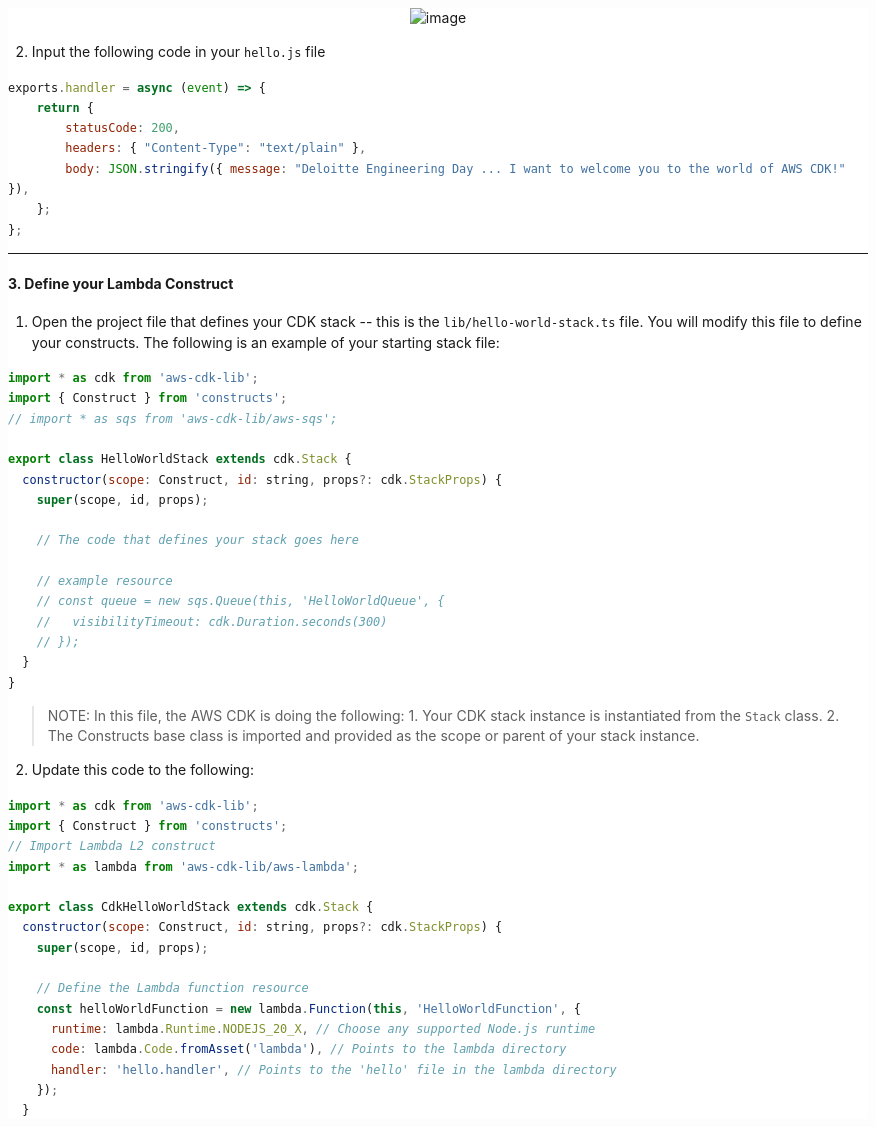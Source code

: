 <p align="center">
<img width="347" alt="image" src="https://github.com/user-attachments/assets/97a0c25a-2161-4f52-8c0f-fa4afe84dae0">
</p>

2. Input the following code in your `hello.js` file 

```js
exports.handler = async (event) => {
    return {
        statusCode: 200,
        headers: { "Content-Type": "text/plain" },
        body: JSON.stringify({ message: "Deloitte Engineering Day ... I want to welcome you to the world of AWS CDK!" }),
    };
};
```

--------

#### 3. Define your Lambda Construct 

1. Open the project file that defines your CDK stack -- this is the `lib/hello-world-stack.ts` file. You will modify this file to define your constructs. The following is an example of your starting stack file:

```js
import * as cdk from 'aws-cdk-lib';
import { Construct } from 'constructs';
// import * as sqs from 'aws-cdk-lib/aws-sqs';

export class HelloWorldStack extends cdk.Stack {
  constructor(scope: Construct, id: string, props?: cdk.StackProps) {
    super(scope, id, props);

    // The code that defines your stack goes here

    // example resource
    // const queue = new sqs.Queue(this, 'HelloWorldQueue', {
    //   visibilityTimeout: cdk.Duration.seconds(300)
    // });
  }
}
```

> NOTE: In this file, the AWS CDK is doing the following: 1. Your CDK stack instance is instantiated from the `Stack` class. 2. The Constructs base class is imported and provided as the scope or parent of your stack instance.

2. Update this code to the following: 

```js
import * as cdk from 'aws-cdk-lib';
import { Construct } from 'constructs';
// Import Lambda L2 construct
import * as lambda from 'aws-cdk-lib/aws-lambda';

export class CdkHelloWorldStack extends cdk.Stack {
  constructor(scope: Construct, id: string, props?: cdk.StackProps) {
    super(scope, id, props);

    // Define the Lambda function resource
    const helloWorldFunction = new lambda.Function(this, 'HelloWorldFunction', {
      runtime: lambda.Runtime.NODEJS_20_X, // Choose any supported Node.js runtime
      code: lambda.Code.fromAsset('lambda'), // Points to the lambda directory
      handler: 'hello.handler', // Points to the 'hello' file in the lambda directory
    });
  }
```